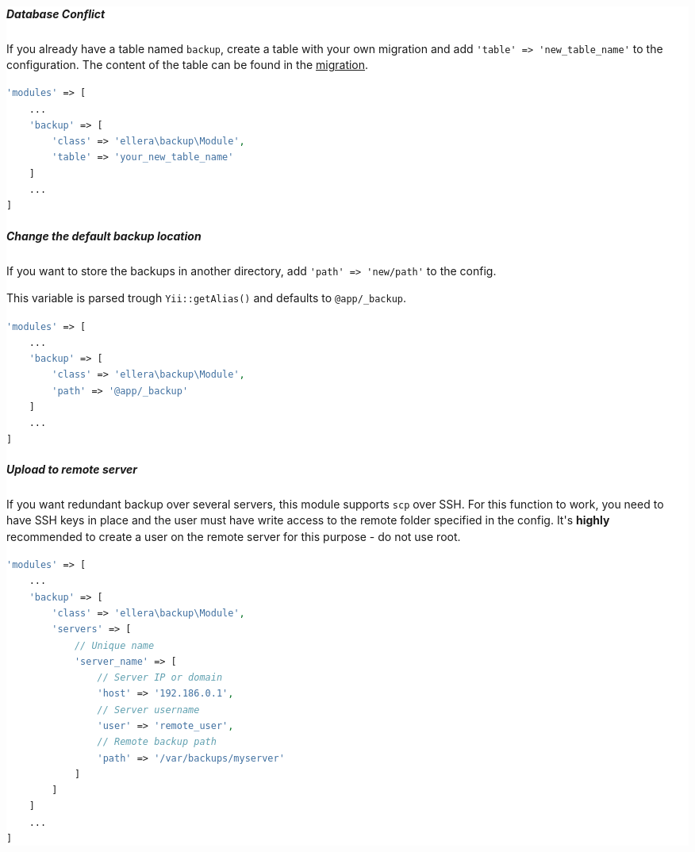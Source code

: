 ##### Database Conflict
If you already have a table named `backup`, create a table with your own migration and add `'table' => 'new_table_name'` to the configuration.
The content of the table can be found in the [migration](src/migrations/m180828_154717_backup.php).

```php
'modules' => [
    ...
    'backup' => [
        'class' => 'ellera\backup\Module',
        'table' => 'your_new_table_name'
    ]
    ...
]
```

##### Change the default backup location
If you want to store the backups in another directory, add `'path' => 'new/path'` to the config.

This variable is parsed trough `Yii::getAlias()` and defaults to `@app/_backup`.

```php
'modules' => [
    ...
    'backup' => [
        'class' => 'ellera\backup\Module',
        'path' => '@app/_backup'
    ]
    ...
]
```

##### Upload to remote server
If you want redundant backup over several servers, this module supports `scp` over SSH.
For this function to work, you need to have SSH keys in place and the user must have write access to the remote folder specified in the config.
It's **highly** recommended to create a user on the remote server for this purpose - do not use root.

```php
'modules' => [
    ...
    'backup' => [
        'class' => 'ellera\backup\Module',
        'servers' => [
            // Unique name
            'server_name' => [
                // Server IP or domain
                'host' => '192.186.0.1',
                // Server username
                'user' => 'remote_user',
                // Remote backup path
                'path' => '/var/backups/myserver'
            ]
        ]
    ]
    ...
]
```
